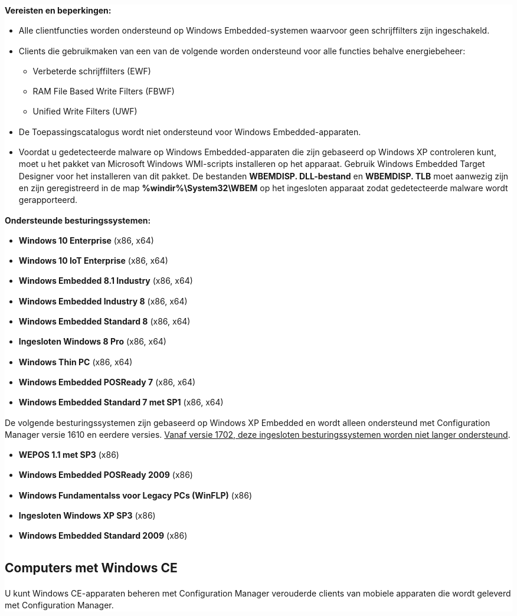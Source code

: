 **Vereisten en beperkingen:**  

-   Alle clientfuncties worden ondersteund op Windows Embedded-systemen waarvoor geen schrijffilters zijn ingeschakeld.  

-   Clients die gebruikmaken van een van de volgende worden ondersteund voor alle functies behalve energiebeheer:  

    -   Verbeterde schrijffilters (EWF)    

    -   RAM File Based Write Filters (FBWF)    

    -   Unified Write Filters (UWF)  

-   De Toepassingscatalogus wordt niet ondersteund voor Windows Embedded-apparaten.  

-   Voordat u gedetecteerde malware op Windows Embedded-apparaten die zijn gebaseerd op Windows XP controleren kunt, moet u het pakket van Microsoft Windows WMI-scripts installeren op het apparaat. Gebruik Windows Embedded Target Designer voor het installeren van dit pakket.
De bestanden **WBEMDISP. DLL-bestand** en **WBEMDISP. TLB** moet aanwezig zijn en zijn geregistreerd in de map **%windir%\System32\WBEM** op het ingesloten apparaat zodat gedetecteerde malware wordt gerapporteerd.  

**Ondersteunde besturingssystemen:**  

-   **Windows 10 Enterprise** (x86, x64)  

-   **Windows 10 IoT Enterprise** (x86, x64)  

-   **Windows Embedded 8.1 Industry** (x86, x64)    

-   **Windows Embedded Industry 8** (x86, x64)    

-   **Windows Embedded Standard 8** (x86, x64)    

-   **Ingesloten Windows 8 Pro** (x86, x64)    

-   **Windows Thin PC** (x86, x64)    

-   **Windows Embedded POSReady 7** (x86, x64)    

-   **Windows Embedded Standard 7 met SP1** (x86, x64)    

De volgende besturingssystemen zijn gebaseerd op Windows XP Embedded en wordt alleen ondersteund met Configuration Manager versie 1610 en eerdere versies. [Vanaf versie 1702, deze ingesloten besturingssystemen worden niet langer ondersteund](/sccm/core/plan-design/changes/removed-and-deprecated-features#client-operating-systems).  

-   **WEPOS 1.1 met SP3** (x86)    

-   **Windows Embedded POSReady 2009** (x86)    

-   **Windows Fundamentalss voor Legacy PCs (WinFLP)** (x86)    

-   **Ingesloten Windows XP SP3** (x86)    

-   **Windows Embedded Standard 2009** (x86)  

## <a name="windows-ce-computers"></a>Computers met Windows CE
 U kunt Windows CE-apparaten beheren met Configuration Manager verouderde clients van mobiele apparaten die wordt geleverd met Configuration Manager.  
